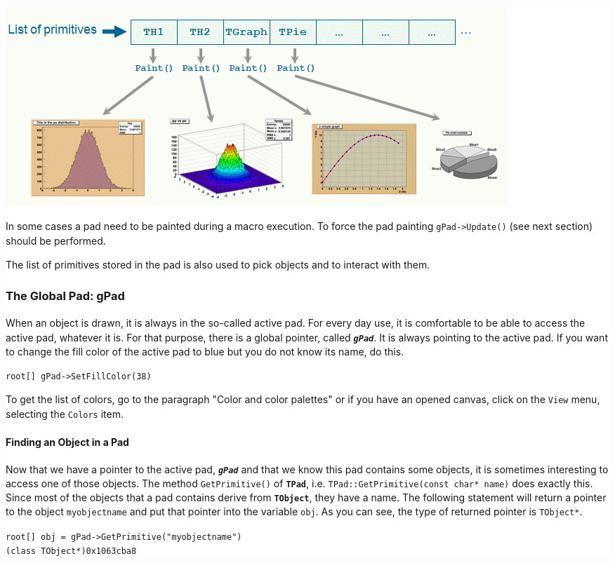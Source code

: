 ![Pad painting](pictures/pad_02.png)

In some cases a pad need to be painted during a macro execution. To 
force the pad painting `gPad->Update()` (see next section) should be performed.

The list of primitives stored in the pad is also used to pick objects 
and to interact with them.

### The Global Pad: gPad


When an object is drawn, it is always in the so-called active pad. For
every day use, it is comfortable to be able to access the active pad,
whatever it is. For that purpose, there is a global pointer, called
***`gPad`***. It is always pointing to the active pad. If you want to
change the fill color of the active pad to blue but you do not know its
name, do this.

``` {.cpp}
root[] gPad->SetFillColor(38)
```

To get the list of colors, go to the paragraph "Color and color
palettes" or if you have an opened canvas, click on the `View` menu,
selecting the `Colors` item.

#### Finding an Object in a Pad

Now that we have a pointer to the active pad, ***`gPad`*** and that we
know this pad contains some objects, it is sometimes interesting to
access one of those objects. The method `GetPrimitive()` of **`TPad`**,
i.e. `TPad::GetPrimitive(const char* name)` does exactly this. Since
most of the objects that a pad contains derive from **`TObject`**, they
have a name. The following statement will return a pointer to the object
`myobjectname` and put that pointer into the variable `obj`. As you can
see, the type of returned pointer is `TObject*`.

``` {.cpp}
root[] obj = gPad->GetPrimitive("myobjectname")
(class TObject*)0x1063cba8
```
